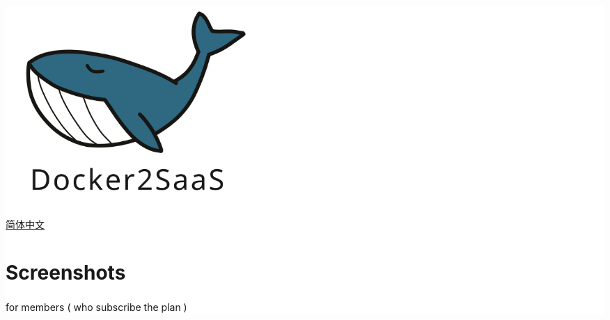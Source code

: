 <img src="public/brand.svg" width="360"/>


[简体中文](./README.zh-cn.md)

# Screenshots

for members ( who subscribe the plan )

